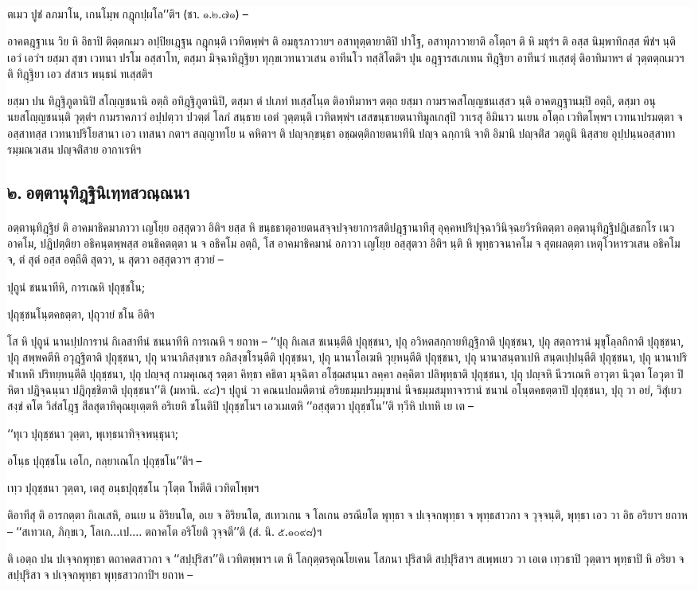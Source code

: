 ตเมว ปูชํ ลภมาโน, เกนโมฺพ กฎุกปฺผโล’’ติฯ (ชา. ๑.๒.๗๑) –  
</p>
  
<p>อาคตฎฺฐาเน วิย หิ อิธาปิ ติตฺตกเมว อปฺปิยเฎฺฐน กฎุกนฺติ เวทิตพฺพํฯ ติ อมธุรภาวายฯ อสาทุตฺตายาติปิ ปาโฐ, อสาทุภาวายาติ อโตฺถฯ ติ หิ มธุรํฯ ติ อสฺส นิมฺพาทิกสฺส พีชํฯ นฺติ เอวํ เอวํฯ ยสฺมา สุขา เวทนา ปรโม อสฺสาโท, ตสฺมา มิจฺฉาทิฎฺฐิยา ทุกฺขเวทนาวเสน อาทีนโว ทสฺสิโตติฯ ปุน อฎฺฐารสเภเทน ทิฎฺฐิยา อาทีนวํ ทเสฺสตุํ ติอาทิมาหฯ ตํ วุตฺตตฺถเมวฯ ติ ทิฎฺฐิยา เอว สํสาเร พนฺธนํ ทเสฺสติฯ</p>


<p> ยสฺมา  ปน ทิฎฺฐิภูตานิปิ สโญฺญชนานิ อตฺถิ อทิฎฺฐิภูตานิปิ, ตสฺมา ตํ ปเภทํ ทเสฺสโนฺต ติอาทิมาหฯ ตตฺถ ยสฺมา กามราคสโญฺญชนเสฺสว นฺติ อาคตฎฺฐานมฺปิ อตฺถิ, ตสฺมา อนุนยสโญฺญชนนฺติ วุตฺตํฯ กามราคภาวํ อปฺปตฺวา ปวตฺตํ โลภํ สนฺธาย เอตํ วุตฺตนฺติ เวทิตพฺพํฯ เสสขนฺธายตนาทิมูลเกสุปิ วาเรสุ อิมินาว นเยน อโตฺถ เวทิตโพฺพฯ เวทนาปรมตฺตา จ อสฺสาทสฺส เวทนาปริโยสานา เอว เทสนา กตาฯ สญฺญาทโย น คหิตาฯ ติ ปญฺจกฺขนฺธา อชฺฌตฺติกายตนาทีนิ ปญฺจ ฉกฺกานิ จาติ อิมานิ ปญฺจติํส วตฺถูนิ นิสฺสาย อุปฺปนฺนอสฺสาทารมฺมณวเสน ปญฺจติํสาย อากาเรหิฯ</p>

</p>


<h2>๒. อตฺตานุทิฎฺฐินิเทฺทสวณฺณนา</h2>
<p> อตฺตานุทิฎฺฐิยํ   ติ อาคมาธิคมาภาวา เญโยฺย อสฺสุตวา อิติฯ ยสฺส หิ ขนฺธธาตุอายตนสจฺจปจฺจยาการสติปฎฺฐานาทีสุ อุคฺคหปริปุจฺฉาวินิจฺฉยวิรหิตตฺตา อตฺตานุทิฎฺฐิปฎิเสธกโร เนว อาคโม, ปฎิปตฺติยา อธิคนฺตพฺพสฺส อนธิคตตฺตา น จ อธิคโม อตฺถิ, โส อาคมาธิคมานํ อภาวา เญโยฺย อสฺสุตวา อิติฯ นฺติ หิ พุทฺธวจนาคโม จ สุตผลตฺตา เหตุโวหารวเสน อธิคโม จ, ตํ สุตํ อสฺส อตฺถีติ สุตวา, น สุตวา อสฺสุตวาฯ สฺวายํ –</p>


<p>
ปุถูนํ ชนนาทีหิ, การเณหิ ปุถุชฺชโน;  
  
ปุถุชฺชนโนฺตคธตฺตา, ปุถุวายํ ชโน อิติฯ  
</p>
  
<p>โส หิ ปุถูนํ นานปฺปการานํ กิเลสาทีนํ ชนนาทีหิ การเณหิ ฯ ยถาห – ‘‘ปุถุ กิเลเส ชเนนฺตีติ ปุถุชฺชนา, ปุถุ อวิหตสกฺกายทิฎฺฐิกาติ ปุถุชฺชนา, ปุถุ สตฺถารานํ มุขุโลฺลกิกาติ ปุถุชฺชนา, ปุถุ สพฺพคตีหิ อวุฎฺฐิตาติ ปุถุชฺชนา, ปุถุ นานาภิสงฺขาเร อภิสงฺขโรนฺตีติ ปุถุชฺชนา, ปุถุ นานาโอเฆหิ วุยฺหนฺตีติ ปุถุชฺชนา, ปุถุ  นานาสนฺตาเปหิ สนฺตเปฺปนฺตีติ ปุถุชฺชนา, ปุถุ นานาปริฬาเหหิ ปริทยฺหนฺตีติ ปุถุชฺชนา, ปุถุ ปญฺจสุ กามคุเณสุ รตฺตา คิทฺธา คธิตา มุจฺฉิตา อโชฺฌสนฺนา ลคฺคา ลคฺคิตา ปลิพุทฺธาติ ปุถุชฺชนา, ปุถุ ปญฺจหิ นีวรเณหิ อาวุตา นิวุตา โอวุตา ปิหิตา ปฎิจฺฉนฺนา ปฎิกุชฺชิตาติ ปุถุชฺชนา’’ติ (มหานิ. ๙๔)ฯ ปุถูนํ วา คณนปถมตีตานํ อริยธมฺมปรมฺมุขานํ นีจธมฺมสมุทาจารานํ ชนานํ อโนฺตคธตฺตาปิ ปุถุชฺชนา, ปุถุ วา อยํ, วิสุํเยว สงฺขํ  คโต วิสํสโฎฺฐ สีลสุตาทิคุณยุเตฺตหิ อริเยหิ ชโนติปิ ปุถุชฺชโนฯ เอวเมเตหิ ‘‘อสฺสุตวา ปุถุชฺชโน’’ติ ทฺวีหิ ปเทหิ เย เต –</p>


<p>
‘‘ทุเว ปุถุชฺชนา วุตฺตา, พุเทฺธนาทิจฺจพนฺธุนา;  
  
อโนฺธ ปุถุชฺชโน เอโก, กลฺยาเณโก ปุถุชฺชโน’’ติฯ –  
</p>
  
<p>เทฺว ปุถุชฺชนา วุตฺตา, เตสุ อนฺธปุถุชฺชโน วุโตฺต โหตีติ เวทิตโพฺพฯ</p>


<p>  ติอาทีสุ ติ อารกตฺตา กิเลเสหิ, อนเย น อิริยนโต, อเย จ อิริยนโต, สเทวเกน จ โลเกน อรณียโต พุทฺธา จ ปเจฺจกพุทฺธา จ พุทฺธสาวกา จ วุจฺจนฺติ, พุทฺธา เอว วา อิธ อริยาฯ ยถาห – ‘‘สเทวเก, ภิกฺขเว, โลเก…เป.… ตถาคโต อริโยติ วุจฺจตี’’ติ (สํ. นิ. ๕.๑๐๙๘)ฯ</p>


<p>ติ เอตฺถ ปน ปเจฺจกพุทฺธา ตถาคตสาวกา จ ‘‘สปฺปุริสา’’ติ เวทิตพฺพาฯ เต หิ โลกุตฺตรคุณโยเคน โสภนา ปุริสาติ สปฺปุริสาฯ สเพฺพเยว วา เอเต เทฺวธาปิ วุตฺตาฯ พุทฺธาปิ หิ อริยา จ สปฺปุริสา จ ปเจฺจกพุทฺธา พุทฺธสาวกาปิฯ ยถาห –</p>
